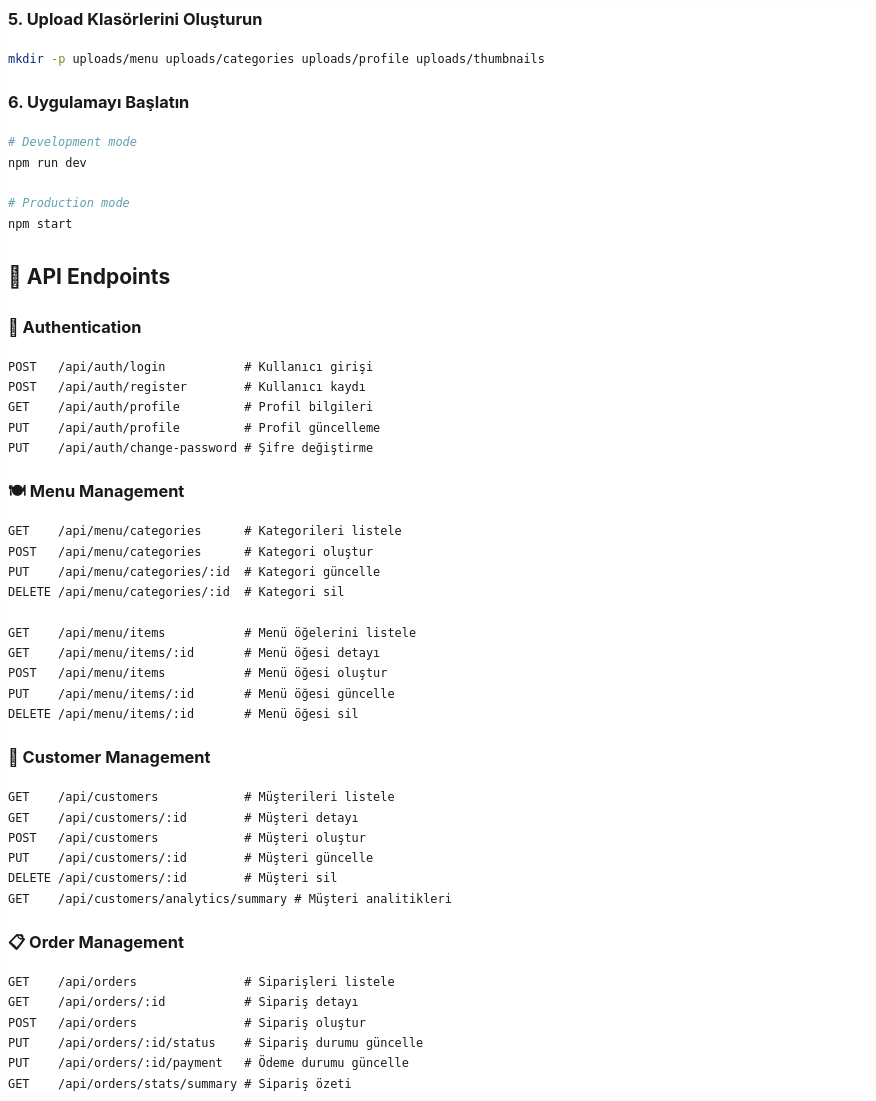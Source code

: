 ### 5. Upload Klasörlerini Oluşturun
```bash
mkdir -p uploads/menu uploads/categories uploads/profile uploads/thumbnails
```

### 6. Uygulamayı Başlatın
```bash
# Development mode
npm run dev

# Production mode
npm start
```

## 📡 API Endpoints

### 🔐 Authentication
```
POST   /api/auth/login           # Kullanıcı girişi
POST   /api/auth/register        # Kullanıcı kaydı
GET    /api/auth/profile         # Profil bilgileri
PUT    /api/auth/profile         # Profil güncelleme
PUT    /api/auth/change-password # Şifre değiştirme
```

### 🍽️ Menu Management
```
GET    /api/menu/categories      # Kategorileri listele
POST   /api/menu/categories      # Kategori oluştur
PUT    /api/menu/categories/:id  # Kategori güncelle
DELETE /api/menu/categories/:id  # Kategori sil

GET    /api/menu/items           # Menü öğelerini listele
GET    /api/menu/items/:id       # Menü öğesi detayı
POST   /api/menu/items           # Menü öğesi oluştur
PUT    /api/menu/items/:id       # Menü öğesi güncelle
DELETE /api/menu/items/:id       # Menü öğesi sil
```

### 👥 Customer Management
```
GET    /api/customers            # Müşterileri listele
GET    /api/customers/:id        # Müşteri detayı
POST   /api/customers            # Müşteri oluştur
PUT    /api/customers/:id        # Müşteri güncelle
DELETE /api/customers/:id        # Müşteri sil
GET    /api/customers/analytics/summary # Müşteri analitikleri
```

### 📋 Order Management
```
GET    /api/orders               # Siparişleri listele
GET    /api/orders/:id           # Sipariş detayı
POST   /api/orders               # Sipariş oluştur
PUT    /api/orders/:id/status    # Sipariş durumu güncelle
PUT    /api/orders/:id/payment   # Ödeme durumu güncelle
GET    /api/orders/stats/summary # Sipariş özeti
```
